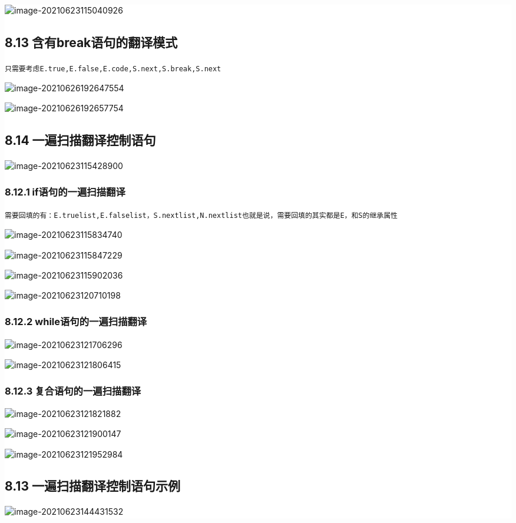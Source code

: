 ![image-20210623115040926](https://img-blog.csdnimg.cn/img_convert/a695c440f453db99c79eb798e6d66bd4.png)

## 8.13 含有break语句的翻译模式

```
只需要考虑E.true,E.false,E.code,S.next,S.break,S.next
```

![image-20210626192647554](https://img-blog.csdnimg.cn/img_convert/541d877992980bf87ba1e3cf7902188f.png)

![image-20210626192657754](https://img-blog.csdnimg.cn/img_convert/d268e47e324815fdd376241fb491c06e.png)

## 8.14 一遍扫描翻译控制语句

![image-20210623115428900](https://img-blog.csdnimg.cn/img_convert/f3293f04a5499d433e977f4b0396b5b9.png)

### 8.12.1 if语句的一遍扫描翻译

```
需要回填的有：E.truelist,E.falselist，S.nextlist,N.nextlist也就是说，需要回填的其实都是E，和S的继承属性
```

![image-20210623115834740](https://img-blog.csdnimg.cn/img_convert/b52a11d3f00fb40cce548b261a4cfcab.png)

![image-20210623115847229](https://img-blog.csdnimg.cn/img_convert/d0706c6b69899c6ada31920e0d265305.png)

![image-20210623115902036](https://img-blog.csdnimg.cn/img_convert/fd88d5898eec8945cb014736fcb7374f.png)

![image-20210623120710198](https://img-blog.csdnimg.cn/img_convert/1930ae303adaf53fbfd0334340be995a.png)

### 8.12.2 while语句的一遍扫描翻译

![image-20210623121706296](https://img-blog.csdnimg.cn/img_convert/ec120b83e96a4afbabcf31f0fcd25e75.png)

![image-20210623121806415](https://img-blog.csdnimg.cn/img_convert/8398d3b82c93fb1e29aec1d5031e638c.png)

### 8.12.3 复合语句的一遍扫描翻译

![image-20210623121821882](https://img-blog.csdnimg.cn/img_convert/19806973110168c08cbcbc0fe11cdea1.png)

![image-20210623121900147](https://img-blog.csdnimg.cn/img_convert/e0c53abfd994f5a4f47305ce028a799c.png)

![image-20210623121952984](https://img-blog.csdnimg.cn/img_convert/5a0dd07fadb7319c3f56c764b7d8bd2e.png)

## 8.13 一遍扫描翻译控制语句示例

![image-20210623144431532](https://img-blog.csdnimg.cn/img_convert/5a2e797f64445951337f343467db55c1.png)
